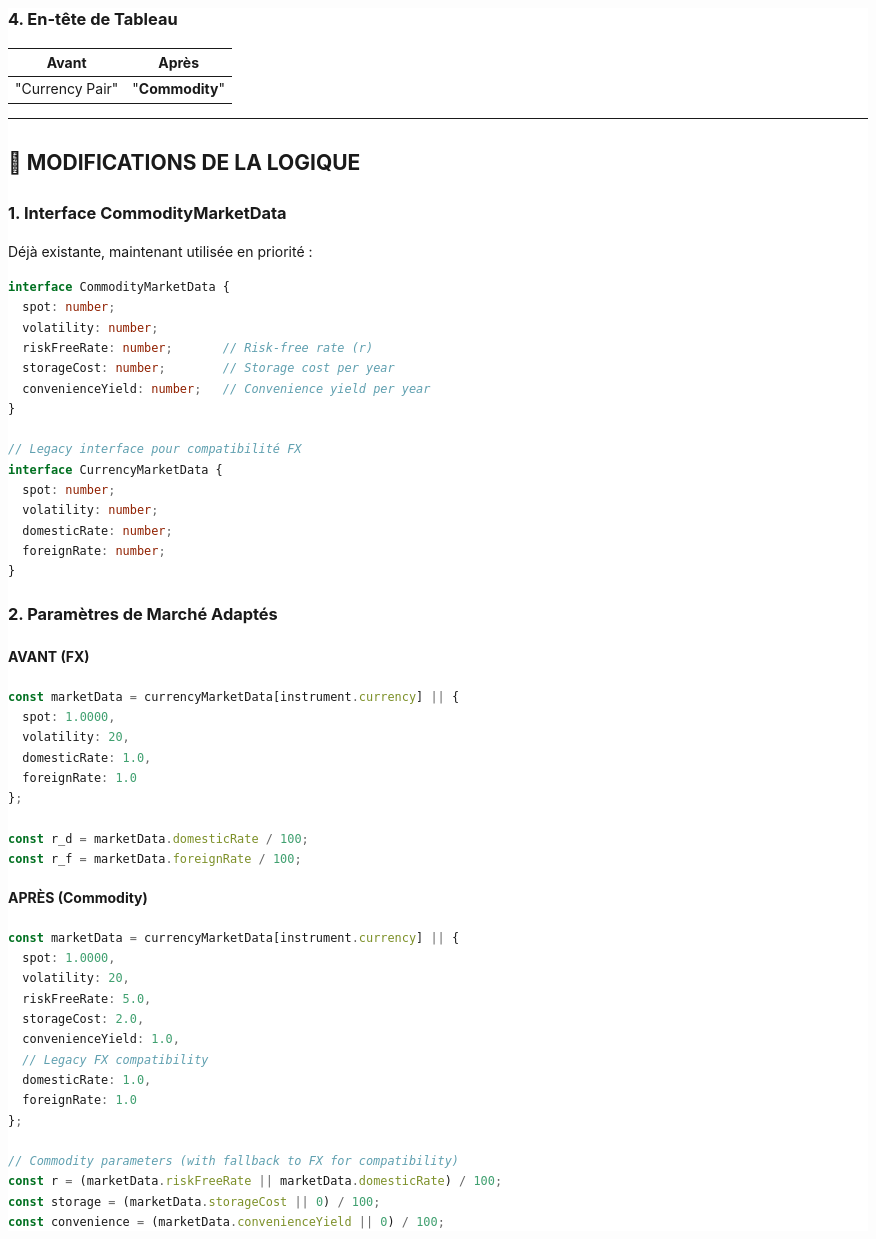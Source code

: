 ### **4. En-tête de Tableau**

| Avant | Après |
|-------|-------|
| "Currency Pair" | "**Commodity**" |

---

## 🔧 MODIFICATIONS DE LA LOGIQUE

### **1. Interface CommodityMarketData**

Déjà existante, maintenant utilisée en priorité :

```typescript
interface CommodityMarketData {
  spot: number;
  volatility: number;
  riskFreeRate: number;       // Risk-free rate (r)
  storageCost: number;        // Storage cost per year
  convenienceYield: number;   // Convenience yield per year
}

// Legacy interface pour compatibilité FX
interface CurrencyMarketData {
  spot: number;
  volatility: number;
  domesticRate: number;
  foreignRate: number;
}
```

### **2. Paramètres de Marché Adaptés**

#### **AVANT (FX)**
```typescript
const marketData = currencyMarketData[instrument.currency] || { 
  spot: 1.0000, 
  volatility: 20, 
  domesticRate: 1.0, 
  foreignRate: 1.0 
};

const r_d = marketData.domesticRate / 100;
const r_f = marketData.foreignRate / 100;
```

#### **APRÈS (Commodity)**
```typescript
const marketData = currencyMarketData[instrument.currency] || { 
  spot: 1.0000, 
  volatility: 20, 
  riskFreeRate: 5.0,
  storageCost: 2.0,
  convenienceYield: 1.0,
  // Legacy FX compatibility
  domesticRate: 1.0, 
  foreignRate: 1.0 
};

// Commodity parameters (with fallback to FX for compatibility)
const r = (marketData.riskFreeRate || marketData.domesticRate) / 100;
const storage = (marketData.storageCost || 0) / 100;
const convenience = (marketData.convenienceYield || 0) / 100;
```